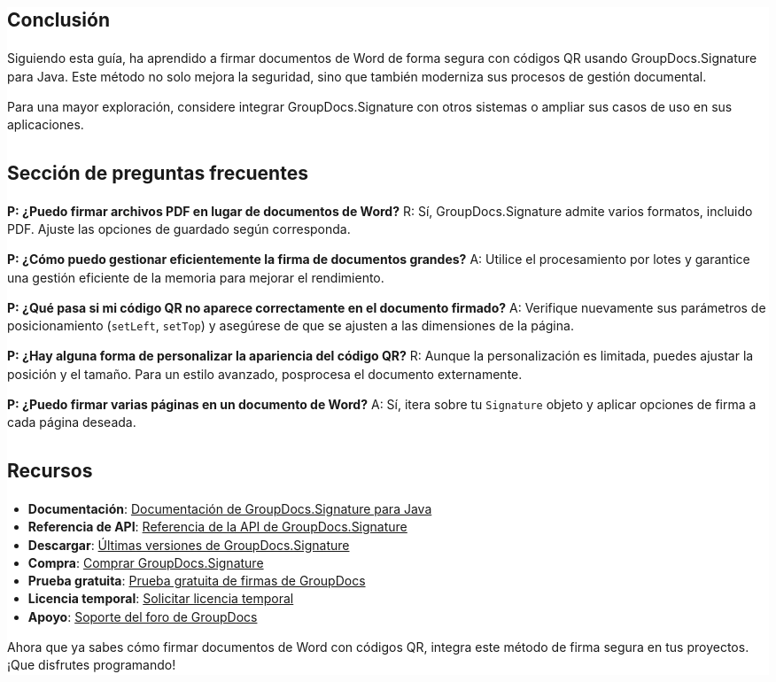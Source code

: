 ## Conclusión

Siguiendo esta guía, ha aprendido a firmar documentos de Word de forma segura con códigos QR usando GroupDocs.Signature para Java. Este método no solo mejora la seguridad, sino que también moderniza sus procesos de gestión documental. 

Para una mayor exploración, considere integrar GroupDocs.Signature con otros sistemas o ampliar sus casos de uso en sus aplicaciones.

## Sección de preguntas frecuentes

**P: ¿Puedo firmar archivos PDF en lugar de documentos de Word?**
R: Sí, GroupDocs.Signature admite varios formatos, incluido PDF. Ajuste las opciones de guardado según corresponda.

**P: ¿Cómo puedo gestionar eficientemente la firma de documentos grandes?**
A: Utilice el procesamiento por lotes y garantice una gestión eficiente de la memoria para mejorar el rendimiento.

**P: ¿Qué pasa si mi código QR no aparece correctamente en el documento firmado?**
A: Verifique nuevamente sus parámetros de posicionamiento (`setLeft`, `setTop`) y asegúrese de que se ajusten a las dimensiones de la página.

**P: ¿Hay alguna forma de personalizar la apariencia del código QR?**
R: Aunque la personalización es limitada, puedes ajustar la posición y el tamaño. Para un estilo avanzado, posprocesa el documento externamente.

**P: ¿Puedo firmar varias páginas en un documento de Word?**
A: Sí, itera sobre tu `Signature` objeto y aplicar opciones de firma a cada página deseada.

## Recursos

- **Documentación**: [Documentación de GroupDocs.Signature para Java](https://docs.groupdocs.com/signature/java/)
- **Referencia de API**: [Referencia de la API de GroupDocs.Signature](https://reference.groupdocs.com/signature/java/)
- **Descargar**: [Últimas versiones de GroupDocs.Signature](https://releases.groupdocs.com/signature/java/)
- **Compra**: [Comprar GroupDocs.Signature](https://purchase.groupdocs.com/buy)
- **Prueba gratuita**: [Prueba gratuita de firmas de GroupDocs](https://releases.groupdocs.com/signature/java/)
- **Licencia temporal**: [Solicitar licencia temporal](https://purchase.groupdocs.com/temporary-license/)
- **Apoyo**: [Soporte del foro de GroupDocs](https://forum.groupdocs.com/c/signature/)

Ahora que ya sabes cómo firmar documentos de Word con códigos QR, integra este método de firma segura en tus proyectos. ¡Que disfrutes programando!